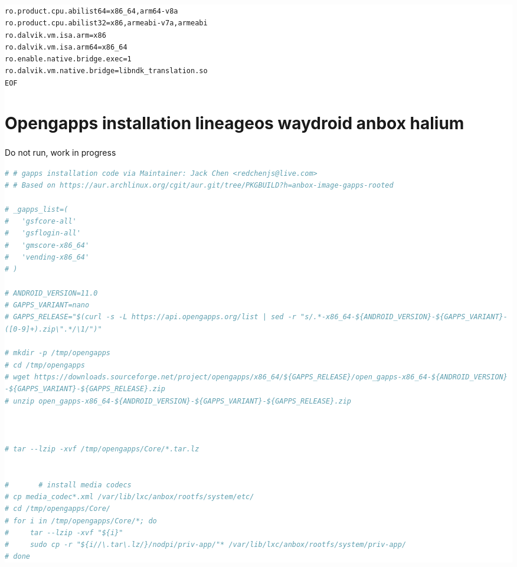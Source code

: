 ```bash
ro.product.cpu.abilist64=x86_64,arm64-v8a
ro.product.cpu.abilist32=x86,armeabi-v7a,armeabi
ro.dalvik.vm.isa.arm=x86
ro.dalvik.vm.isa.arm64=x86_64
ro.enable.native.bridge.exec=1
ro.dalvik.vm.native.bridge=libndk_translation.so
EOF
```

# Opengapps installation lineageos waydroid anbox halium

Do not run, work in progress

```bash
# # gapps installation code via Maintainer: Jack Chen <redchenjs@live.com>
# # Based on https://aur.archlinux.org/cgit/aur.git/tree/PKGBUILD?h=anbox-image-gapps-rooted

# _gapps_list=(
#   'gsfcore-all'
#   'gsflogin-all'
#   'gmscore-x86_64'
#   'vending-x86_64'
# )

# ANDROID_VERSION=11.0
# GAPPS_VARIANT=nano
# GAPPS_RELEASE="$(curl -s -L https://api.opengapps.org/list | sed -r "s/.*-x86_64-${ANDROID_VERSION}-${GAPPS_VARIANT}-([0-9]+).zip\".*/\1/")"

# mkdir -p /tmp/opengapps
# cd /tmp/opengapps
# wget https://downloads.sourceforge.net/project/opengapps/x86_64/${GAPPS_RELEASE}/open_gapps-x86_64-${ANDROID_VERSION}-${GAPPS_VARIANT}-${GAPPS_RELEASE}.zip
# unzip open_gapps-x86_64-${ANDROID_VERSION}-${GAPPS_VARIANT}-${GAPPS_RELEASE}.zip



# tar --lzip -xvf /tmp/opengapps/Core/*.tar.lz


#       # install media codecs
# cp media_codec*.xml /var/lib/lxc/anbox/rootfs/system/etc/
# cd /tmp/opengapps/Core/
# for i in /tmp/opengapps/Core/*; do
#     tar --lzip -xvf "${i}"
#     sudo cp -r "${i//\.tar\.lz/}/nodpi/priv-app/"* /var/lib/lxc/anbox/rootfs/system/priv-app/
# done

```

